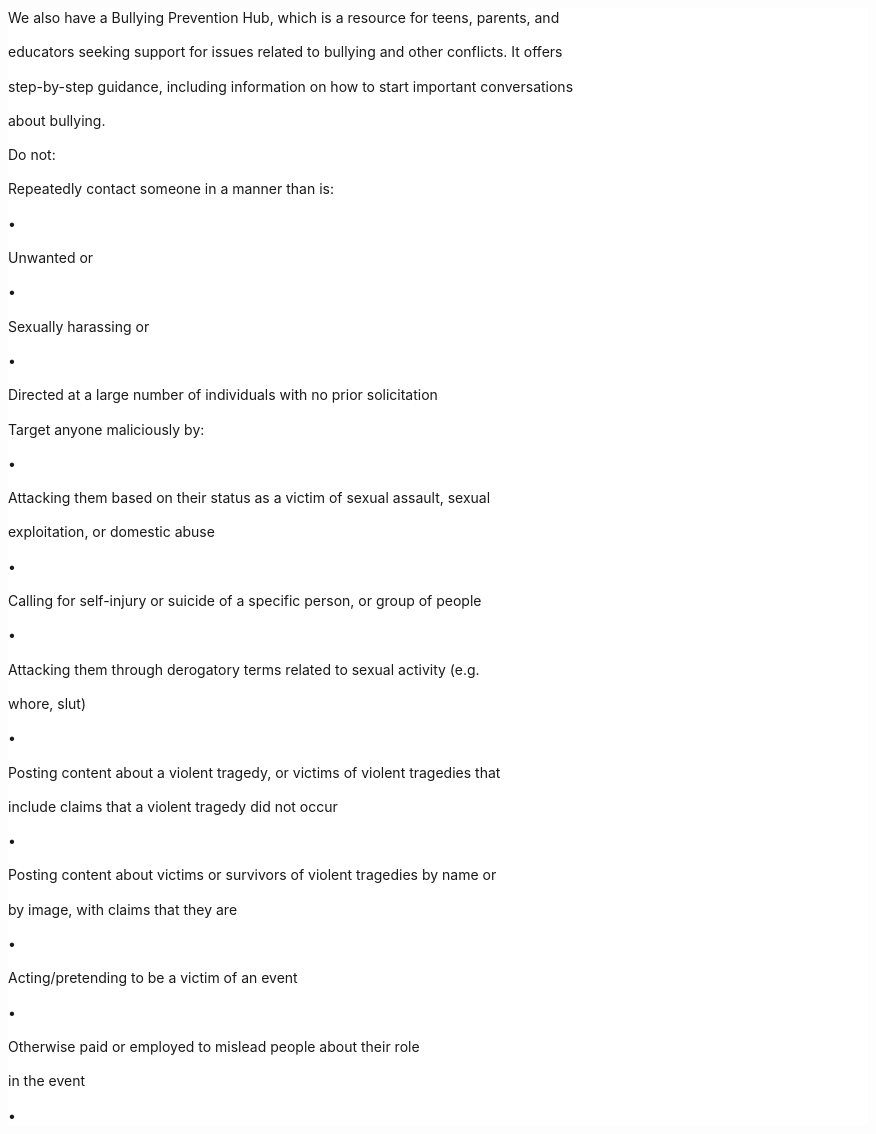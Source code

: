 We also have a Bullying Prevention Hub, which is a resource for teens, parents, and 

educators seeking support for issues related to bullying and other conflicts. It offers 

step-by-step guidance, including information on how to start important conversations 

about bullying. 

Do not: 

Repeatedly contact someone in a manner than is: 

• 

Unwanted or 

• 

Sexually harassing or 

• 

Directed at a large number of individuals with no prior solicitation 

Target anyone maliciously by: 

• 

Attacking them based on their status as a victim of sexual assault, sexual 

exploitation, or domestic abuse 

• 

Calling for self-injury or suicide of a specific person, or group of people 

• 

Attacking them through derogatory terms related to sexual activity (e.g. 

whore, slut) 

• 

Posting content about a violent tragedy, or victims of violent tragedies that 

include claims that a violent tragedy did not occur 

• 

Posting content about victims or survivors of violent tragedies by name or 

by image, with claims that they are 

• 

Acting/pretending to be a victim of an event 

• 

Otherwise paid or employed to mislead people about their role 

in the event 

• 
